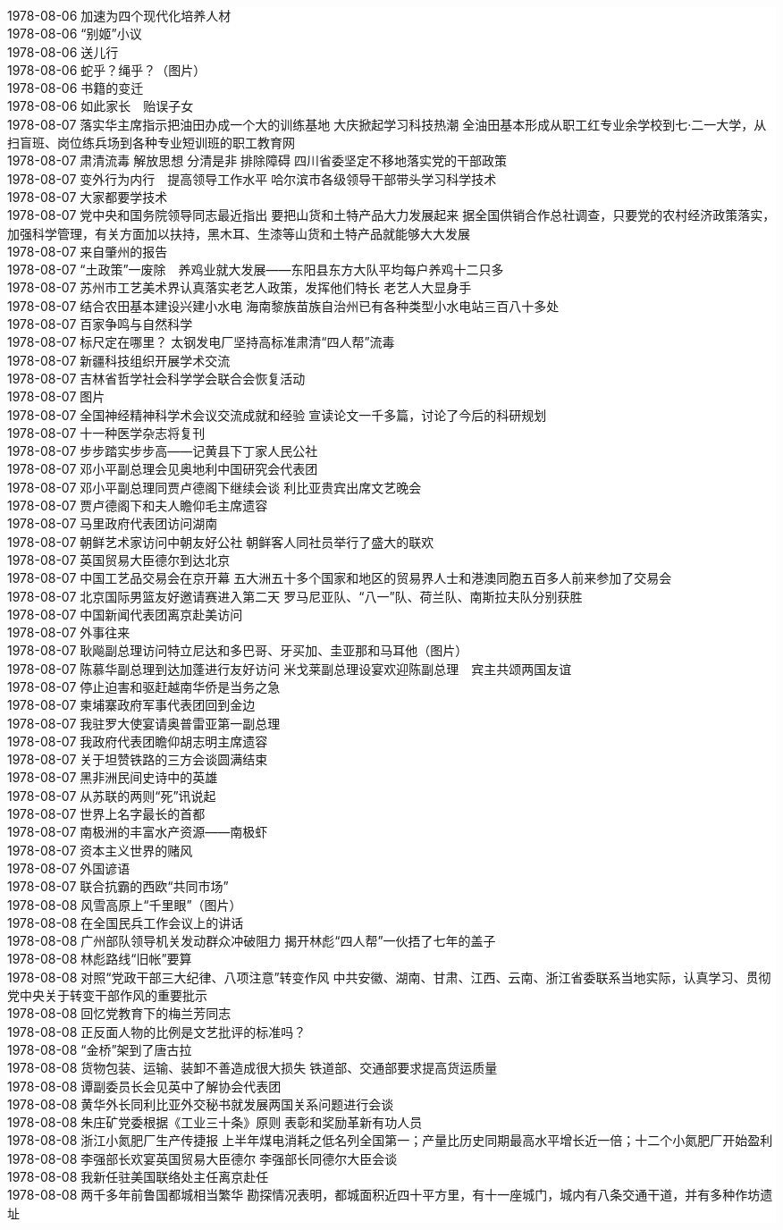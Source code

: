 1978-08-06 加速为四个现代化培养人材  
1978-08-06 “别姬”小议  
1978-08-06 送儿行  
1978-08-06 蛇乎？绳乎？（图片）  
1978-08-06 书籍的变迁  
1978-08-06 如此家长　贻误子女  
1978-08-07 落实华主席指示把油田办成一个大的训练基地  大庆掀起学习科技热潮  全油田基本形成从职工红专业余学校到七·二一大学，从扫盲班、岗位练兵场到各种专业短训班的职工教育网  
1978-08-07 肃清流毒  解放思想  分清是非  排除障碍  四川省委坚定不移地落实党的干部政策  
1978-08-07 变外行为内行　提高领导工作水平  哈尔滨市各级领导干部带头学习科学技术  
1978-08-07 大家都要学技术  
1978-08-07 党中央和国务院领导同志最近指出  要把山货和土特产品大力发展起来  据全国供销合作总社调查，只要党的农村经济政策落实，加强科学管理，有关方面加以扶持，黑木耳、生漆等山货和土特产品就能够大大发展  
1978-08-07 来自肇州的报告  
1978-08-07 “土政策”一废除　养鸡业就大发展——东阳县东方大队平均每户养鸡十二只多  
1978-08-07 苏州市工艺美术界认真落实老艺人政策，发挥他们特长  老艺人大显身手  
1978-08-07 结合农田基本建设兴建小水电  海南黎族苗族自治州已有各种类型小水电站三百八十多处  
1978-08-07 百家争鸣与自然科学  
1978-08-07 标尺定在哪里？  太钢发电厂坚持高标准肃清“四人帮”流毒  
1978-08-07 新疆科技组织开展学术交流  
1978-08-07 吉林省哲学社会科学学会联合会恢复活动  
1978-08-07 图片  
1978-08-07 全国神经精神科学术会议交流成就和经验  宣读论文一千多篇，讨论了今后的科研规划  
1978-08-07 十一种医学杂志将复刊  
1978-08-07 步步踏实步步高——记黄县下丁家人民公社  
1978-08-07 邓小平副总理会见奥地利中国研究会代表团  
1978-08-07 邓小平副总理同贾卢德阁下继续会谈  利比亚贵宾出席文艺晚会  
1978-08-07 贾卢德阁下和夫人瞻仰毛主席遗容  
1978-08-07 马里政府代表团访问湖南  
1978-08-07 朝鲜艺术家访问中朝友好公社  朝鲜客人同社员举行了盛大的联欢  
1978-08-07 英国贸易大臣德尔到达北京  
1978-08-07 中国工艺品交易会在京开幕  五大洲五十多个国家和地区的贸易界人士和港澳同胞五百多人前来参加了交易会  
1978-08-07 北京国际男篮友好邀请赛进入第二天  罗马尼亚队、“八一”队、荷兰队、南斯拉夫队分别获胜  
1978-08-07 中国新闻代表团离京赴美访问  
1978-08-07 外事往来  
1978-08-07 耿飚副总理访问特立尼达和多巴哥、牙买加、圭亚那和马耳他（图片）  
1978-08-07 陈慕华副总理到达加蓬进行友好访问  米戈莱副总理设宴欢迎陈副总理　宾主共颂两国友谊  
1978-08-07 停止迫害和驱赶越南华侨是当务之急  
1978-08-07 柬埔寨政府军事代表团回到金边  
1978-08-07 我驻罗大使宴请奥普雷亚第一副总理  
1978-08-07 我政府代表团瞻仰胡志明主席遗容  
1978-08-07 关于坦赞铁路的三方会谈圆满结束  
1978-08-07 黑非洲民间史诗中的英雄  
1978-08-07 从苏联的两则“死”讯说起  
1978-08-07 世界上名字最长的首都  
1978-08-07 南极洲的丰富水产资源——南极虾  
1978-08-07 资本主义世界的赌风  
1978-08-07 外国谚语  
1978-08-07 联合抗霸的西欧“共同市场”  
1978-08-08 风雪高原上“千里眼”（图片）  
1978-08-08 在全国民兵工作会议上的讲话  
1978-08-08 广州部队领导机关发动群众冲破阻力  揭开林彪“四人帮”一伙捂了七年的盖子  
1978-08-08 林彪路线“旧帐”要算  
1978-08-08 对照“党政干部三大纪律、八项注意”转变作风  中共安徽、湖南、甘肃、江西、云南、浙江省委联系当地实际，认真学习、贯彻党中央关于转变干部作风的重要批示  
1978-08-08 回忆党教育下的梅兰芳同志  
1978-08-08 正反面人物的比例是文艺批评的标准吗？  
1978-08-08 “金桥”架到了唐古拉  
1978-08-08 货物包装、运输、装卸不善造成很大损失  铁道部、交通部要求提高货运质量  
1978-08-08 谭副委员长会见英中了解协会代表团  
1978-08-08 黄华外长同利比亚外交秘书就发展两国关系问题进行会谈  
1978-08-08 朱庄矿党委根据《工业三十条》原则  表彰和奖励革新有功人员  
1978-08-08 浙江小氮肥厂生产传捷报  上半年煤电消耗之低名列全国第一；产量比历史同期最高水平增长近一倍；十二个小氮肥厂开始盈利  
1978-08-08 李强部长欢宴英国贸易大臣德尔  李强部长同德尔大臣会谈  
1978-08-08 我新任驻美国联络处主任离京赴任  
1978-08-08 两千多年前鲁国都城相当繁华  勘探情况表明，都城面积近四十平方里，有十一座城门，城内有八条交通干道，并有多种作坊遗址  